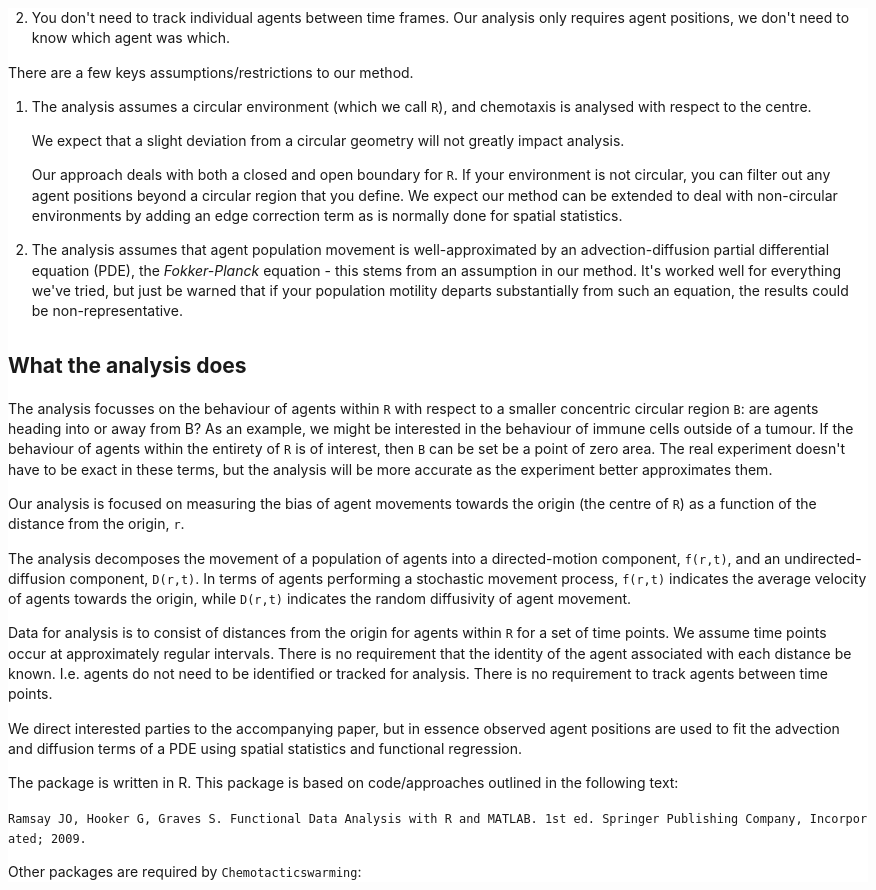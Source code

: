 2. You don't need to track individual agents between time frames. Our analysis only requires agent positions, we don't need to know which agent was which. 

There are a few keys assumptions/restrictions to our method.

1. The analysis assumes a circular environment (which we call `R`), and chemotaxis is analysed with respect to the centre.
   
   We expect that a slight deviation from a circular geometry will not greatly impact analysis.
   
   Our approach deals with both a closed and open boundary for `R`. If your environment is not circular, you can filter out any agent positions beyond a circular region that you define. We expect our method can be extended to deal with non-circular environments by adding an edge correction term as is normally done for spatial statistics.

2. The analysis assumes that agent population movement is well-approximated by an advection-diffusion partial differential equation (PDE), the *Fokker-Planck* equation - this stems from an assumption in our method. It's worked well for everything we've tried, but just be warned that if your population motility departs substantially from such an equation, the results could be non-representative.

## What the analysis does

The analysis focusses on the behaviour of agents within `R` with respect to a smaller concentric circular region `B`: are agents heading into or away from B?
As an example, we might be interested in the behaviour of immune cells outside of a tumour.
If the behaviour of agents within the entirety of `R` is of interest, then `B` can be set be a point of zero area.
The real experiment doesn't have to be exact in these terms, but the analysis will be more accurate as the experiment better approximates them.

Our analysis is focused on measuring the bias of agent movements towards the origin (the centre of `R`) as a function of the distance from the origin, `r`.

The analysis decomposes the movement of a population of agents into a directed-motion component, `f(r,t)`, and an undirected-diffusion component, `D(r,t)`.
In terms of agents performing a stochastic movement process, `f(r,t)` indicates the average velocity of agents towards the origin, while `D(r,t)` indicates the random diffusivity of agent movement.

Data for analysis is to consist of distances from the origin for agents within `R` for a set of time points. We assume time points occur at approximately regular intervals.
There is no requirement that the identity of the agent associated with each distance be known. I.e. agents do not need to be identified or tracked for analysis.
There is no requirement to track agents between time points.

We direct interested parties to the accompanying paper, but in essence observed agent positions are used to fit the advection and diffusion terms of a PDE using spatial statistics and functional regression.

The package is written in R.
This package is based on code/approaches outlined in the following text:

```
Ramsay JO, Hooker G, Graves S. Functional Data Analysis with R and MATLAB. 1st ed. Springer Publishing Company, Incorporated; 2009.
```

Other packages are required by `Chemotacticswarming`:

